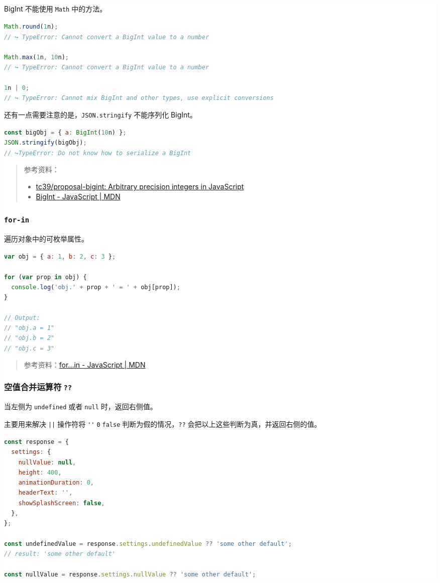 BigInt 不能使用 `Math` 中的方法。

```js
Math.round(1n);
// ↪ TypeError: Cannot convert a BigInt value to a number

Math.max(1n, 10n);
// ↪ TypeError: Cannot convert a BigInt value to a number

1n | 0;
// ↪ TypeError: Cannot mix BigInt and other types, use explicit conversions
```

还有一点需要注意的是，`JSON.stringify` 不能序列化 BigInt。

```js
const bigObj = { a: BigInt(10n) };
JSON.stringify(bigObj);
// ↪TypeError: Do not know how to serialize a BigInt
```

> 参考资料：
>
> - [tc39/proposal-bigint: Arbitrary precision integers in JavaScript](https://github.com/tc39/proposal-bigint)
> - [BigInt - JavaScript | MDN](https://developer.mozilla.org/zh-CN/docs/Web/JavaScript/Reference/Global_Objects/BigInt)

### `for-in`

遍历对象中的可枚举属性。

```js
var obj = { a: 1, b: 2, c: 3 };

for (var prop in obj) {
  console.log('obj.' + prop + ' = ' + obj[prop]);
}

// Output:
// "obj.a = 1"
// "obj.b = 2"
// "obj.c = 3"
```

> 参考资料：[for...in - JavaScript | MDN](https://developer.mozilla.org/zh-CN/docs/Web/JavaScript/Reference/Statements/for...in)

### 空值合并运算符 `??`

当左侧为 `undefined` 或者 `null` 时，返回右侧值。

主要用来解决 `||` 操作符将 `''` `0` `false` 判断为假的情况，`??` 会把以上这些判断为真，并返回右侧的值。

```js
const response = {
  settings: {
    nullValue: null,
    height: 400,
    animationDuration: 0,
    headerText: '',
    showSplashScreen: false,
  },
};

const undefinedValue = response.settings.undefinedValue ?? 'some other default';
// result: 'some other default'

const nullValue = response.settings.nullValue ?? 'some other default';
```
